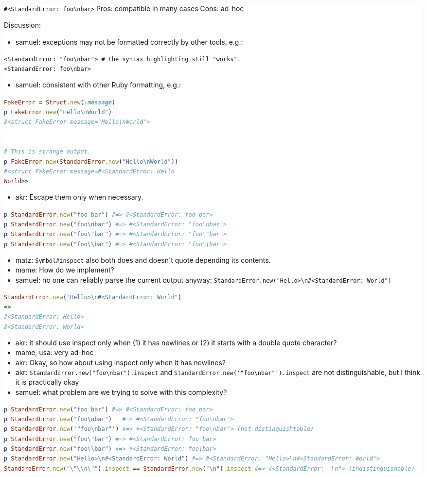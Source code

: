 `#<StandardError: foo\nbar>`
Pros: compatible in many cases
Cons: ad-hoc

Discussion:

* samuel: exceptions may not be formatted correctly by other tools, e.g.:

``` code
<StandardError: "foo\nbar"> # the syntax highlighting still "works".
<StandardError: foo\nbar>
```

* samuel: consistent with other Ruby formatting, e.g.:

``` ruby
FakeError = Struct.new(:message)
p FakeError.new("Hello\nWorld")
#<struct FakeError message="Hello\nWorld">


# This is strange output.
p FakeError.new(StandardError.new("Hello\nWorld"))
#<struct FakeError message=#<StandardError: Hello
World>>
```

* akr: Escape them only when necessary.

```ruby
p StandardError.new("foo bar") #=> #<StandardError: foo bar>
p StandardError.new("foo\nbar") #=> #<StandardError: "foo\nbar">
p StandardError.new("foo\"bar") #=> #<StandardError: "foo\"bar">
p StandardError.new("foo\\bar") #=> #<StandardError: "foo\\bar">
```

* matz: `Symbol#inspect` also both does and doesn't quote depending its contents.
* mame: How do we implement?
* samuel: no one can reliably parse the current output anyway: `StandardError.new("Hello>\n#<StandardError: World")`

``` ruby
StandardError.new("Hello>\n#<StandardError: World")
=> 
#<StandardError: Hello>
#<StandardError: World>
```

* akr: it should use inspect only when (1) it has newlines or (2) it starts with a double quote character?
* mame, usa: very ad-hoc
* akr: Okay, so how about using inspect only when it has newlines?
* akr: `StandardError.new("foo\nbar").inspect` and `StandardError.new('"foo\nbar"').inspect` are not distinguishable, but I think it is practically okay
* samuel: what problem are we trying to solve with this complexity?

```ruby
p StandardError.new("foo bar") #=> #<StandardError: foo bar>
p StandardError.new("foo\nbar")   #=> #<StandardError: "foo\nbar">
p StandardError.new('"foo\nbar"') #=> #<StandardError: "foo\nbar"> (not distinguishtable)
p StandardError.new("foo\"bar") #=> #<StandardError: foo"bar>
p StandardError.new("foo\\bar") #=> #<StandardError: foo\bar>
p StandardError.new("Hello>\n#<StandardError: World") #=> #<StandardError: "Hello>\n#<StandardError: World">
StandardError.new("\"\\n\"").inspect == StandardError.new("\n").inspect #=> #<StandardError: "\n"> (indistinguishable)
```
